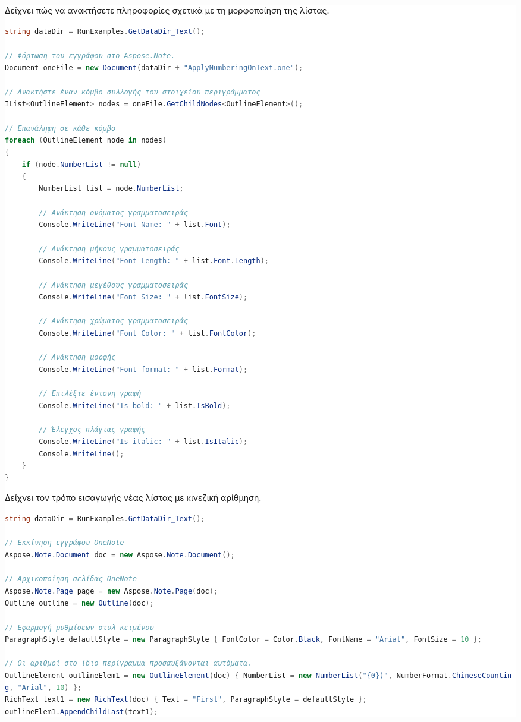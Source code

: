 Δείχνει πώς να ανακτήσετε πληροφορίες σχετικά με τη μορφοποίηση της λίστας.

```csharp
string dataDir = RunExamples.GetDataDir_Text();

// Φόρτωση του εγγράφου στο Aspose.Note.
Document oneFile = new Document(dataDir + "ApplyNumberingOnText.one");

// Ανακτήστε έναν κόμβο συλλογής του στοιχείου περιγράμματος
IList<OutlineElement> nodes = oneFile.GetChildNodes<OutlineElement>();

// Επανάληψη σε κάθε κόμβο
foreach (OutlineElement node in nodes)
{
    if (node.NumberList != null)
    {
        NumberList list = node.NumberList;

        // Ανάκτηση ονόματος γραμματοσειράς
        Console.WriteLine("Font Name: " + list.Font);

        // Ανάκτηση μήκους γραμματοσειράς
        Console.WriteLine("Font Length: " + list.Font.Length);

        // Ανάκτηση μεγέθους γραμματοσειράς
        Console.WriteLine("Font Size: " + list.FontSize);

        // Ανάκτηση χρώματος γραμματοσειράς
        Console.WriteLine("Font Color: " + list.FontColor);

        // Ανάκτηση μορφής
        Console.WriteLine("Font format: " + list.Format);

        // Επιλέξτε έντονη γραφή
        Console.WriteLine("Is bold: " + list.IsBold);

        // Έλεγχος πλάγιας γραφής
        Console.WriteLine("Is italic: " + list.IsItalic);
        Console.WriteLine();
    }
}
```

Δείχνει τον τρόπο εισαγωγής νέας λίστας με κινεζική αρίθμηση.

```csharp
string dataDir = RunExamples.GetDataDir_Text();

// Εκκίνηση εγγράφου OneNote
Aspose.Note.Document doc = new Aspose.Note.Document();

// Αρχικοποίηση σελίδας OneNote
Aspose.Note.Page page = new Aspose.Note.Page(doc);
Outline outline = new Outline(doc);

// Εφαρμογή ρυθμίσεων στυλ κειμένου
ParagraphStyle defaultStyle = new ParagraphStyle { FontColor = Color.Black, FontName = "Arial", FontSize = 10 };

// Οι αριθμοί στο ίδιο περίγραμμα προσαυξάνονται αυτόματα.
OutlineElement outlineElem1 = new OutlineElement(doc) { NumberList = new NumberList("{0})", NumberFormat.ChineseCounting, "Arial", 10) };
RichText text1 = new RichText(doc) { Text = "First", ParagraphStyle = defaultStyle };
outlineElem1.AppendChildLast(text1);

```